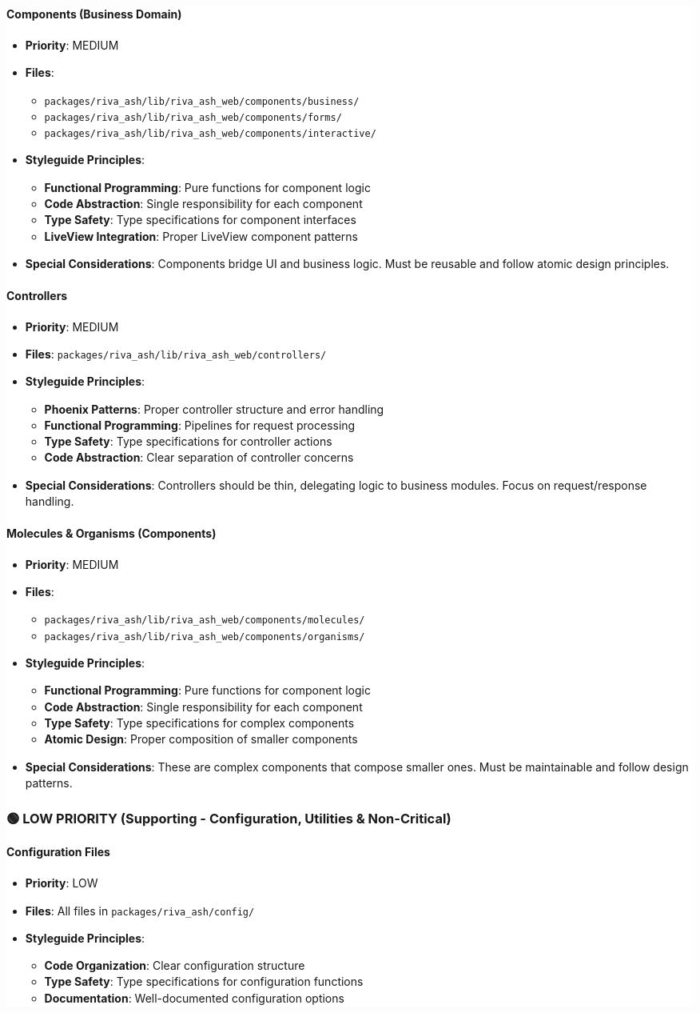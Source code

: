 #### Components (Business Domain)
- **Priority**: MEDIUM
- **Files**: 
  - `packages/riva_ash/lib/riva_ash_web/components/business/`
  - `packages/riva_ash/lib/riva_ash_web/components/forms/`
  - `packages/riva_ash/lib/riva_ash_web/components/interactive/`

- **Styleguide Principles**:
  - **Functional Programming**: Pure functions for component logic
  - **Code Abstraction**: Single responsibility for each component
  - **Type Safety**: Type specifications for component interfaces
  - **LiveView Integration**: Proper LiveView component patterns

- **Special Considerations**: Components bridge UI and business logic. Must be reusable and follow atomic design principles.

#### Controllers
- **Priority**: MEDIUM
- **Files**: `packages/riva_ash/lib/riva_ash_web/controllers/`

- **Styleguide Principles**:
  - **Phoenix Patterns**: Proper controller structure and error handling
  - **Functional Programming**: Pipelines for request processing
  - **Type Safety**: Type specifications for controller actions
  - **Code Abstraction**: Clear separation of controller concerns

- **Special Considerations**: Controllers should be thin, delegating logic to business modules. Focus on request/response handling.

#### Molecules & Organisms (Components)
- **Priority**: MEDIUM
- **Files**: 
  - `packages/riva_ash/lib/riva_ash_web/components/molecules/`
  - `packages/riva_ash/lib/riva_ash_web/components/organisms/`

- **Styleguide Principles**:
  - **Functional Programming**: Pure functions for component logic
  - **Code Abstraction**: Single responsibility for each component
  - **Type Safety**: Type specifications for complex components
  - **Atomic Design**: Proper composition of smaller components

- **Special Considerations**: These are complex components that compose smaller ones. Must be maintainable and follow design patterns.

### 🟢 LOW PRIORITY (Supporting - Configuration, Utilities & Non-Critical)

#### Configuration Files
- **Priority**: LOW
- **Files**: All files in `packages/riva_ash/config/`

- **Styleguide Principles**:
  - **Code Organization**: Clear configuration structure
  - **Type Safety**: Type specifications for configuration functions
  - **Documentation**: Well-documented configuration options

